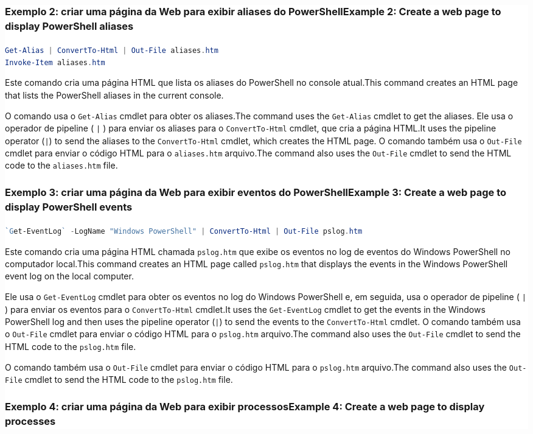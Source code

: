 ### <span data-ttu-id="3e92c-120">Exemplo 2: criar uma página da Web para exibir aliases do PowerShell</span><span class="sxs-lookup"><span data-stu-id="3e92c-120">Example 2: Create a web page to display PowerShell aliases</span></span>

```powershell
Get-Alias | ConvertTo-Html | Out-File aliases.htm
Invoke-Item aliases.htm
```

<span data-ttu-id="3e92c-121">Este comando cria uma página HTML que lista os aliases do PowerShell no console atual.</span><span class="sxs-lookup"><span data-stu-id="3e92c-121">This command creates an HTML page that lists the PowerShell aliases in the current console.</span></span>

<span data-ttu-id="3e92c-122">O comando usa o `Get-Alias` cmdlet para obter os aliases.</span><span class="sxs-lookup"><span data-stu-id="3e92c-122">The command uses the `Get-Alias` cmdlet to get the aliases.</span></span> <span data-ttu-id="3e92c-123">Ele usa o operador de pipeline ( `|` ) para enviar os aliases para o `ConvertTo-Html` cmdlet, que cria a página HTML.</span><span class="sxs-lookup"><span data-stu-id="3e92c-123">It uses the pipeline operator (`|`) to send the aliases to the `ConvertTo-Html` cmdlet, which creates the HTML page.</span></span> <span data-ttu-id="3e92c-124">O comando também usa o `Out-File` cmdlet para enviar o código HTML para o `aliases.htm` arquivo.</span><span class="sxs-lookup"><span data-stu-id="3e92c-124">The command also uses the `Out-File` cmdlet to send the HTML code to the `aliases.htm` file.</span></span>

### <span data-ttu-id="3e92c-125">Exemplo 3: criar uma página da Web para exibir eventos do PowerShell</span><span class="sxs-lookup"><span data-stu-id="3e92c-125">Example 3: Create a web page to display PowerShell events</span></span>

```powershell
`Get-EventLog` -LogName "Windows PowerShell" | ConvertTo-Html | Out-File pslog.htm
```

<span data-ttu-id="3e92c-126">Este comando cria uma página HTML chamada `pslog.htm` que exibe os eventos no log de eventos do Windows PowerShell no computador local.</span><span class="sxs-lookup"><span data-stu-id="3e92c-126">This command creates an HTML page called `pslog.htm` that displays the events in the Windows PowerShell event log on the local computer.</span></span>

<span data-ttu-id="3e92c-127">Ele usa o `Get-EventLog` cmdlet para obter os eventos no log do Windows PowerShell e, em seguida, usa o operador de pipeline ( `|` ) para enviar os eventos para o `ConvertTo-Html` cmdlet.</span><span class="sxs-lookup"><span data-stu-id="3e92c-127">It uses the `Get-EventLog` cmdlet to get the events in the Windows PowerShell log and then uses the pipeline operator (`|`) to send the events to the `ConvertTo-Html` cmdlet.</span></span> <span data-ttu-id="3e92c-128">O comando também usa o `Out-File` cmdlet para enviar o código HTML para o `pslog.htm` arquivo.</span><span class="sxs-lookup"><span data-stu-id="3e92c-128">The command also uses the `Out-File` cmdlet to send the HTML code to the `pslog.htm` file.</span></span>

<span data-ttu-id="3e92c-129">O comando também usa o `Out-File` cmdlet para enviar o código HTML para o `pslog.htm` arquivo.</span><span class="sxs-lookup"><span data-stu-id="3e92c-129">The command also uses the `Out-File` cmdlet to send the HTML code to the `pslog.htm` file.</span></span>

### <span data-ttu-id="3e92c-130">Exemplo 4: criar uma página da Web para exibir processos</span><span class="sxs-lookup"><span data-stu-id="3e92c-130">Example 4: Create a web page to display processes</span></span>
